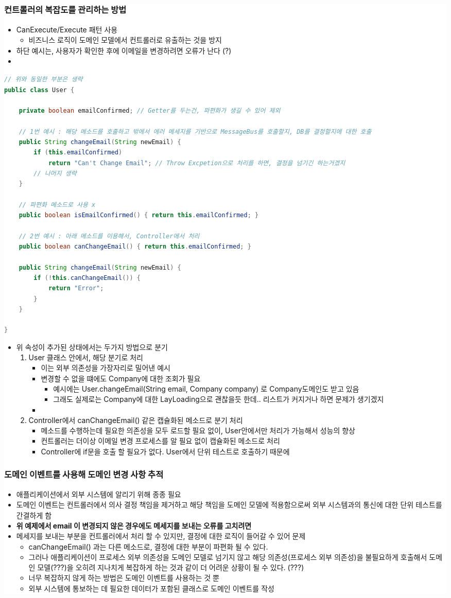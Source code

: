 ### 컨트롤러의 복잡도를 관리하는 방법
 - CanExecute/Execute 패턴 사용
   - 비즈니스 로직이 도메인 모델에서 컨트롤러로 유출하는 것을 방지
 - 하단 예시는, 사용자가 확인한 후에 이메일을 변경하려면 오류가 난다 (?)
 - 
```java
// 위와 동일한 부분은 생략
public class User {
    
    private boolean emailConfirmed; // Getter를 두는건, 파편화가 생길 수 있어 제외
    
    // 1번 예시 : 해당 메소드를 호출하고 밖에서 에러 메세지를 기반으로 MessageBus를 호출할지, DB를 결정할지에 대한 호출
    public String changeEmail(String newEmail) {
        if (this.emailConfirmed)
            return "Can't Change Email"; // Throw Excpetion으로 처리를 하면, 결정을 넘기긴 하는거겠지
        // 나머지 생략
    }
    
    // 파편화 메소드로 사용 x
    public boolean isEmailConfirmed() { return this.emailConfirmed; }

    // 2번 예시 : 아래 메소드를 이용해서, Controller에서 처리
    public boolean canChangeEmail() { return this.emailConfirmed; }
    
    public String changeEmail(String newEmail) {
        if (!this.canChangeEmail()) {
            return "Error";
        }
    }
    
}
```
 - 위 속성이 추가된 상태에서는 두가지 방법으로 분기
   1. User 클래스 안에서, 해당 분기로 처리
      - 이는 외부 의존성을 가장자리로 밀어낸 예시
      - 변경할 수 없을 떄에도 Company에 대한 조회가 필요 
        - 예시에는 User.changeEmail(String email, Company company) 로 Company도메인도 받고 있음
        - 그래도 실제로는 Company에 대한 LayLoading으로 괜찮을듯 한데.. 리스트가 커지거나 하면 문제가 생기겠지
      - 
   2. Controller에서 canChangeEmail() 같은 캡슐화된 메소드로 분기 처리
      - 메소드를 수행하는데 필요한 의존성을 모두 로드할 필요 없이, User안에서만 처리가 가능해서 성능의 향상
      - 컨트롤러는 더이상 이메일 변경 프로세스를 알 필요 없이 캡슐화된 메소드로 처리
      - Controller에 if문을 호출 할 필요가 없다. User에서 단위 테스트로 호출하기 때문에


### 도메인 이벤트를 사용해 도메인 변경 사항 추적
 - 애플리케이션에서 외부 시스템에 알리기 위해 종종 필요
 - 도메인 이벤트는 컨트롤러에서 의사 결정 책임을 제거하고 해당 책임을 도메인 모델에 적용함으로써 외부 시스템과의 통신에 대한 단위 테스트를 간결하게 함
 - **위 예제에서 email 이 변경되지 않은 경우에도 메세지를 보내는 오류를 고치려면**
 - 메세지를 보내는 부분을 컨트롤러에서 처리 할 수 있지만, 결정에 대한 로직이 들어갈 수 있어 문제
   - canChangeEmail() 과는 다른 메소드로, 결정에 대한 부분이 파편화 될 수 있다.
   - 그러나 애플리케이션이 프로세스 외부 의존성을 도메인 모델로 넘기지 않고 해당 의존성(프로세스 외부 의존성)을 불필요하게 호출해서 도메인 모델(???)을 오히려 지나치게 복잡하게 하는 것과 같이 더 어려운 상황이 될 수 있다. (???)
   - 너무 복잡하지 않게 하는 방법은 도메인 이벤트를 사용하는 것 뿐
   - 외부 시스템에 통보하는 데 필요한 데이터가 포함된 클래스로 도메인 이벤트를 작성
